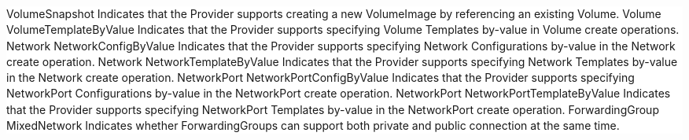  </td>
      <td>VolumeSnapshot
 </td>
      <td>Indicates that the Provider supports creating a new
VolumeImage by referencing an existing Volume.
 </td>
    </tr>
    <tr>
      <td>Volume
 </td>
      <td>VolumeTemplateByValue
 </td>
      <td>Indicates that the Provider supports specifying Volume
Templates by-value in Volume create operations.
 </td>
    </tr>
    <tr>
      <td>Network
 </td>
      <td>NetworkConfigByValue
 </td>
      <td>Indicates that the Provider supports specifying Network
Configurations by-value in the Network create
operation.
 </td>
    </tr>
    <tr>
      <td>Network
 </td>
      <td>NetworkTemplateByValue
 </td>
      <td>Indicates that the Provider supports specifying Network
Templates by-value in the Network create operation.
 </td>
    </tr>
    <tr>
      <td>NetworkPort
 </td>
      <td>NetworkPortConfigByValue
 </td>
      <td>Indicates that the Provider supports specifying
NetworkPort Configurations by-value in the NetworkPort
create operation.
 </td>
    </tr>
    <tr>
      <td>NetworkPort
 </td>
      <td>NetworkPortTemplateByValue
 </td>
      <td>Indicates that the Provider supports specifying
NetworkPort Templates by-value in the NetworkPort
create operation.
 </td>
    </tr>
    <tr>
      <td>ForwardingGroup
 </td>
      <td>MixedNetwork
 </td>
      <td>Indicates whether ForwardingGroups can support both
private and public connection at the same time.
 </td>
    </tr>